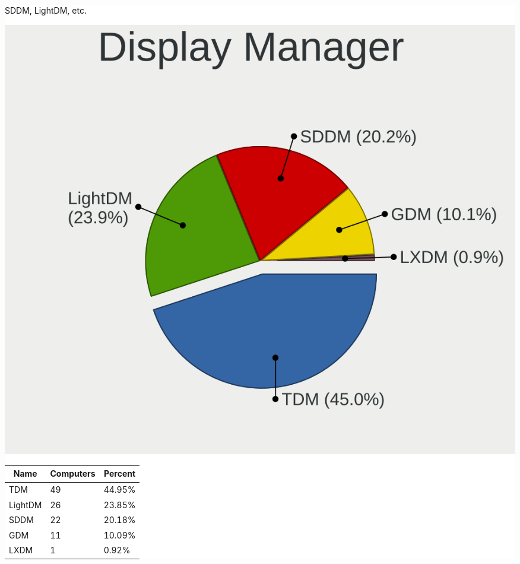 SDDM, LightDM, etc.

![Display Manager](./All/images/pie_chart/os_display_manager.svg)


| Name    | Computers | Percent |
|---------|-----------|---------|
| TDM     | 49        | 44.95%  |
| LightDM | 26        | 23.85%  |
| SDDM    | 22        | 20.18%  |
| GDM     | 11        | 10.09%  |
| LXDM    | 1         | 0.92%   |
